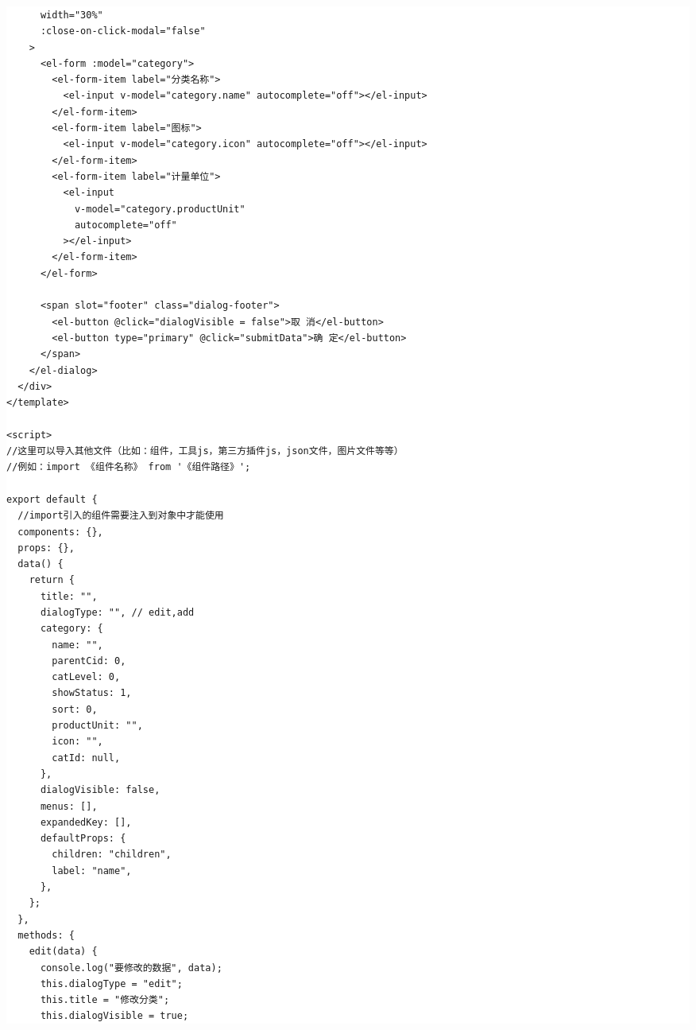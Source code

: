 ```vue
      width="30%"
      :close-on-click-modal="false"
    >
      <el-form :model="category">
        <el-form-item label="分类名称">
          <el-input v-model="category.name" autocomplete="off"></el-input>
        </el-form-item>
        <el-form-item label="图标">
          <el-input v-model="category.icon" autocomplete="off"></el-input>
        </el-form-item>
        <el-form-item label="计量单位">
          <el-input
            v-model="category.productUnit"
            autocomplete="off"
          ></el-input>
        </el-form-item>
      </el-form>

      <span slot="footer" class="dialog-footer">
        <el-button @click="dialogVisible = false">取 消</el-button>
        <el-button type="primary" @click="submitData">确 定</el-button>
      </span>
    </el-dialog>
  </div>
</template>

<script>
//这里可以导入其他文件（比如：组件，工具js，第三方插件js，json文件，图片文件等等）
//例如：import 《组件名称》 from '《组件路径》';

export default {
  //import引入的组件需要注入到对象中才能使用
  components: {},
  props: {},
  data() {
    return {
      title: "",
      dialogType: "", // edit,add
      category: {
        name: "",
        parentCid: 0,
        catLevel: 0,
        showStatus: 1,
        sort: 0,
        productUnit: "",
        icon: "",
        catId: null,
      },
      dialogVisible: false,
      menus: [],
      expandedKey: [],
      defaultProps: {
        children: "children",
        label: "name",
      },
    };
  },
  methods: {
    edit(data) {
      console.log("要修改的数据", data);
      this.dialogType = "edit";
      this.title = "修改分类";
      this.dialogVisible = true;
```